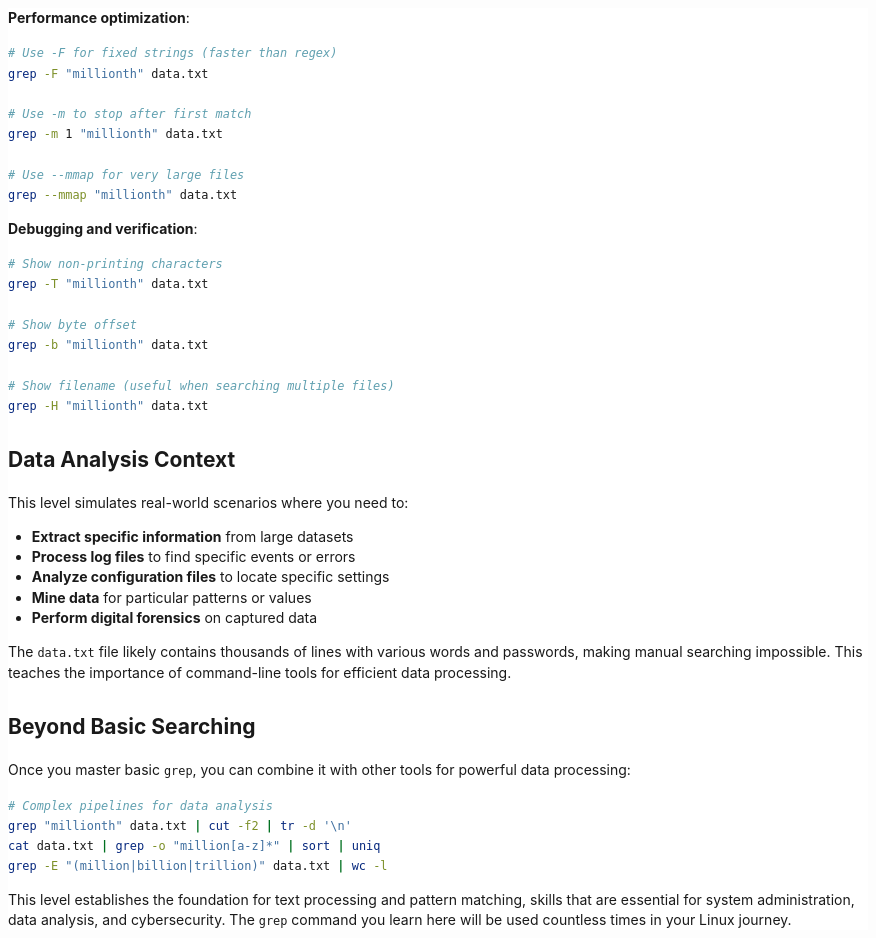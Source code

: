 **Performance optimization**:
```sh
# Use -F for fixed strings (faster than regex)
grep -F "millionth" data.txt

# Use -m to stop after first match
grep -m 1 "millionth" data.txt

# Use --mmap for very large files
grep --mmap "millionth" data.txt
```

**Debugging and verification**:
```sh
# Show non-printing characters
grep -T "millionth" data.txt

# Show byte offset
grep -b "millionth" data.txt

# Show filename (useful when searching multiple files)
grep -H "millionth" data.txt
```

## Data Analysis Context

This level simulates real-world scenarios where you need to:
- **Extract specific information** from large datasets
- **Process log files** to find specific events or errors
- **Analyze configuration files** to locate specific settings
- **Mine data** for particular patterns or values
- **Perform digital forensics** on captured data

The `data.txt` file likely contains thousands of lines with various words and passwords, making manual searching impossible. This teaches the importance of command-line tools for efficient data processing.

## Beyond Basic Searching

Once you master basic `grep`, you can combine it with other tools for powerful data processing:
```sh
# Complex pipelines for data analysis
grep "millionth" data.txt | cut -f2 | tr -d '\n'
cat data.txt | grep -o "million[a-z]*" | sort | uniq
grep -E "(million|billion|trillion)" data.txt | wc -l
```

This level establishes the foundation for text processing and pattern matching, skills that are essential for system administration, data analysis, and cybersecurity. The `grep` command you learn here will be used countless times in your Linux journey.
